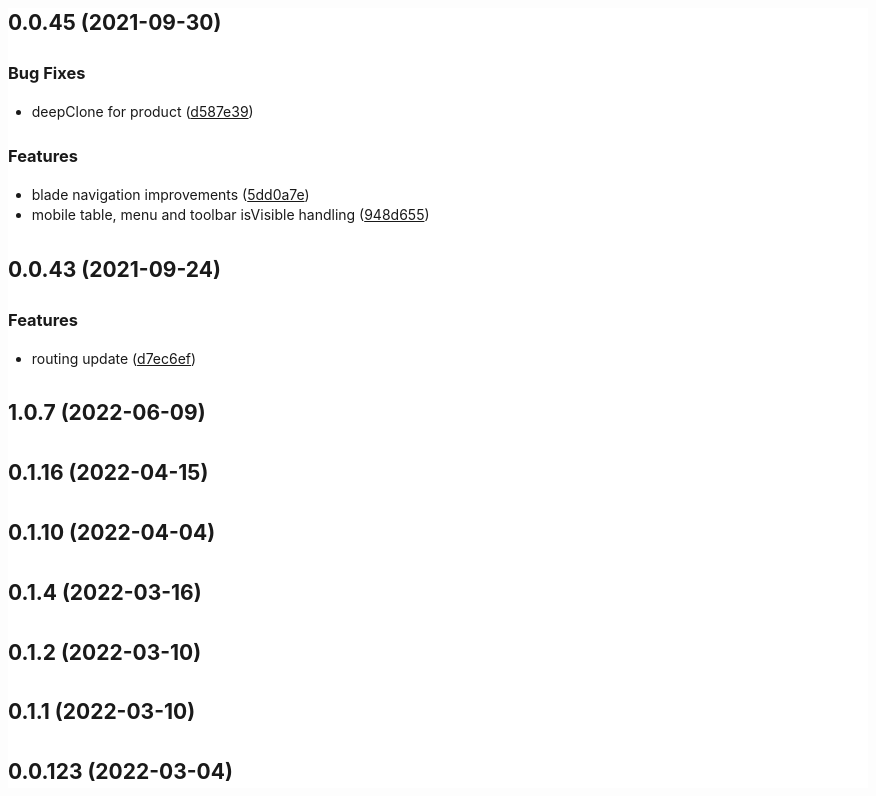 
## 0.0.45 (2021-09-30)


### Bug Fixes

* deepClone for product ([d587e39](https://github.com/VirtoCommerce/platform-manager-sdk/commit/d587e39345fcca9a28f8290ba9761e0325e933de))


### Features

* blade navigation improvements ([5dd0a7e](https://github.com/VirtoCommerce/platform-manager-sdk/commit/5dd0a7e745c04684de702e780e978e580800d476))
* mobile table, menu and toolbar isVisible handling ([948d655](https://github.com/VirtoCommerce/platform-manager-sdk/commit/948d655dd106ddd08d161879a78b8a5aa2adf896))



## 0.0.43 (2021-09-24)


### Features

* routing update ([d7ec6ef](https://github.com/VirtoCommerce/platform-manager-sdk/commit/d7ec6effd07aa5c5156a7f36cf652dbe024803c7))





## 1.0.7 (2022-06-09)



## 0.1.16 (2022-04-15)



## 0.1.10 (2022-04-04)



## 0.1.4 (2022-03-16)



## 0.1.2 (2022-03-10)



## 0.1.1 (2022-03-10)



## 0.0.123 (2022-03-04)

